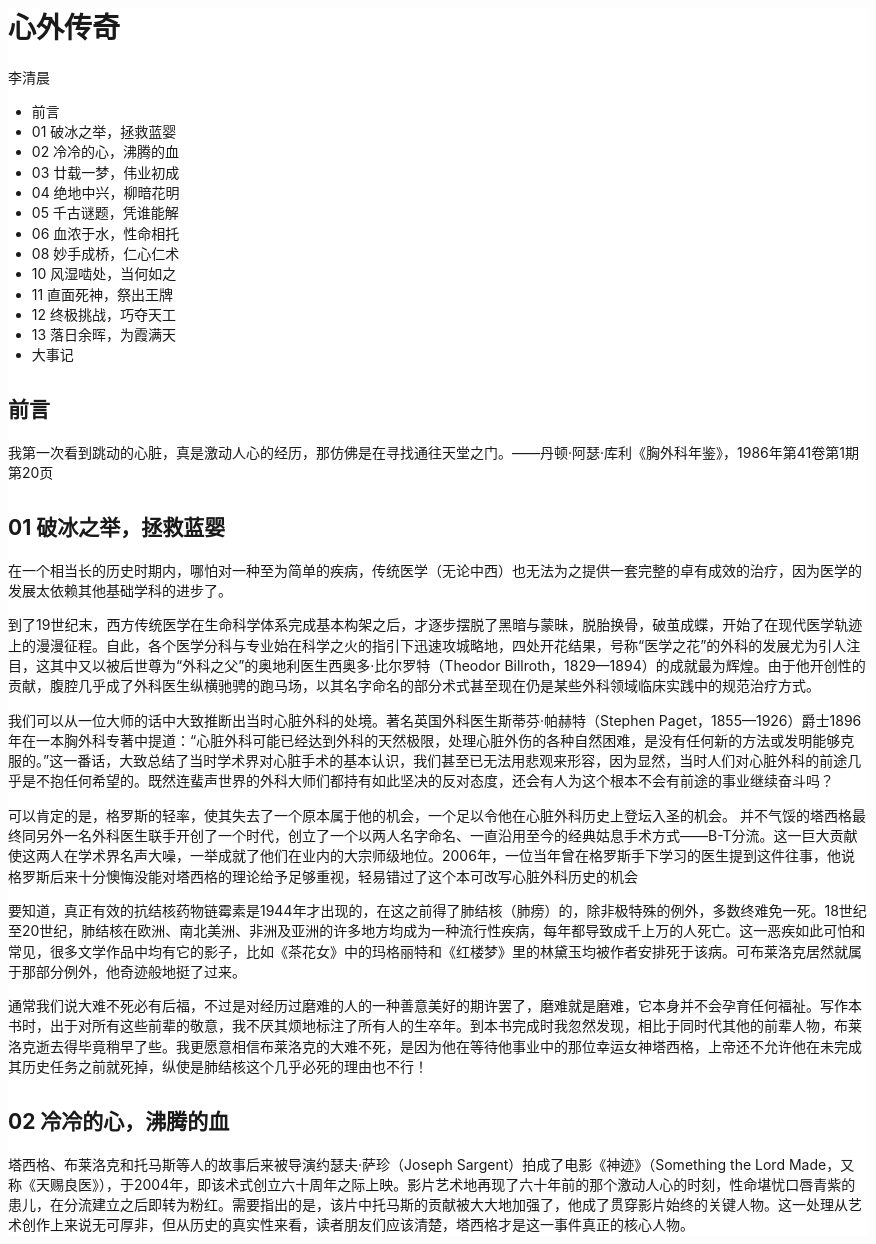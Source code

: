 # 心外传奇

李清晨



- 前言
- 01 破冰之举，拯救蓝婴
- 02 冷冷的心，沸腾的血
- 03 廿载一梦，伟业初成
- 04 绝地中兴，柳暗花明
- 05 千古谜题，凭谁能解
- 06 血浓于水，性命相托
- 08 妙手成桥，仁心仁术
- 10 风湿啮处，当何如之
- 11 直面死神，祭出王牌
- 12 终极挑战，巧夺天工
- 13 落日余晖，为霞满天
- 大事记




## 前言


我第一次看到跳动的心脏，真是激动人心的经历，那仿佛是在寻找通往天堂之门。——丹顿·阿瑟·库利《胸外科年鉴》，1986年第41卷第1期第20页

## 01 破冰之举，拯救蓝婴

在一个相当长的历史时期内，哪怕对一种至为简单的疾病，传统医学（无论中西）也无法为之提供一套完整的卓有成效的治疗，因为医学的发展太依赖其他基础学科的进步了。

到了19世纪末，西方传统医学在生命科学体系完成基本构架之后，才逐步摆脱了黑暗与蒙昧，脱胎换骨，破茧成蝶，开始了在现代医学轨迹上的漫漫征程。自此，各个医学分科与专业始在科学之火的指引下迅速攻城略地，四处开花结果，号称“医学之花”的外科的发展尤为引人注目，这其中又以被后世尊为“外科之父”的奥地利医生西奥多·比尔罗特（Theodor Billroth，1829—1894）的成就最为辉煌。由于他开创性的贡献，腹腔几乎成了外科医生纵横驰骋的跑马场，以其名字命名的部分术式甚至现在仍是某些外科领域临床实践中的规范治疗方式。

我们可以从一位大师的话中大致推断出当时心脏外科的处境。著名英国外科医生斯蒂芬·帕赫特（Stephen Paget，1855—1926）爵士1896年在一本胸外科专著中提道：“心脏外科可能已经达到外科的天然极限，处理心脏外伤的各种自然困难，是没有任何新的方法或发明能够克服的。”这一番话，大致总结了当时学术界对心脏手术的基本认识，我们甚至已无法用悲观来形容，因为显然，当时人们对心脏外科的前途几乎是不抱任何希望的。既然连蜚声世界的外科大师们都持有如此坚决的反对态度，还会有人为这个根本不会有前途的事业继续奋斗吗？

可以肯定的是，格罗斯的轻率，使其失去了一个原本属于他的机会，一个足以令他在心脏外科历史上登坛入圣的机会。  并不气馁的塔西格最终同另外一名外科医生联手开创了一个时代，创立了一个以两人名字命名、一直沿用至今的经典姑息手术方式——B-T分流。这一巨大贡献使这两人在学术界名声大噪，一举成就了他们在业内的大宗师级地位。2006年，一位当年曾在格罗斯手下学习的医生提到这件往事，他说格罗斯后来十分懊悔没能对塔西格的理论给予足够重视，轻易错过了这个本可改写心脏外科历史的机会

要知道，真正有效的抗结核药物链霉素是1944年才出现的，在这之前得了肺结核（肺痨）的，除非极特殊的例外，多数终难免一死。18世纪至20世纪，肺结核在欧洲、南北美洲、非洲及亚洲的许多地方均成为一种流行性疾病，每年都导致成千上万的人死亡。这一恶疾如此可怕和常见，很多文学作品中均有它的影子，比如《茶花女》中的玛格丽特和《红楼梦》里的林黛玉均被作者安排死于该病。可布莱洛克居然就属于那部分例外，他奇迹般地挺了过来。

通常我们说大难不死必有后福，不过是对经历过磨难的人的一种善意美好的期许罢了，磨难就是磨难，它本身并不会孕育任何福祉。写作本书时，出于对所有这些前辈的敬意，我不厌其烦地标注了所有人的生卒年。到本书完成时我忽然发现，相比于同时代其他的前辈人物，布莱洛克逝去得毕竟稍早了些。我更愿意相信布莱洛克的大难不死，是因为他在等待他事业中的那位幸运女神塔西格，上帝还不允许他在未完成其历史任务之前就死掉，纵使是肺结核这个几乎必死的理由也不行！

## 02 冷冷的心，沸腾的血

塔西格、布莱洛克和托马斯等人的故事后来被导演约瑟夫·萨珍（Joseph Sargent）拍成了电影《神迹》（Something the Lord Made，又称《天赐良医》），于2004年，即该术式创立六十周年之际上映。影片艺术地再现了六十年前的那个激动人心的时刻，性命堪忧口唇青紫的患儿，在分流建立之后即转为粉红。需要指出的是，该片中托马斯的贡献被大大地加强了，他成了贯穿影片始终的关键人物。这一处理从艺术创作上来说无可厚非，但从历史的真实性来看，读者朋友们应该清楚，塔西格才是这一事件真正的核心人物。
